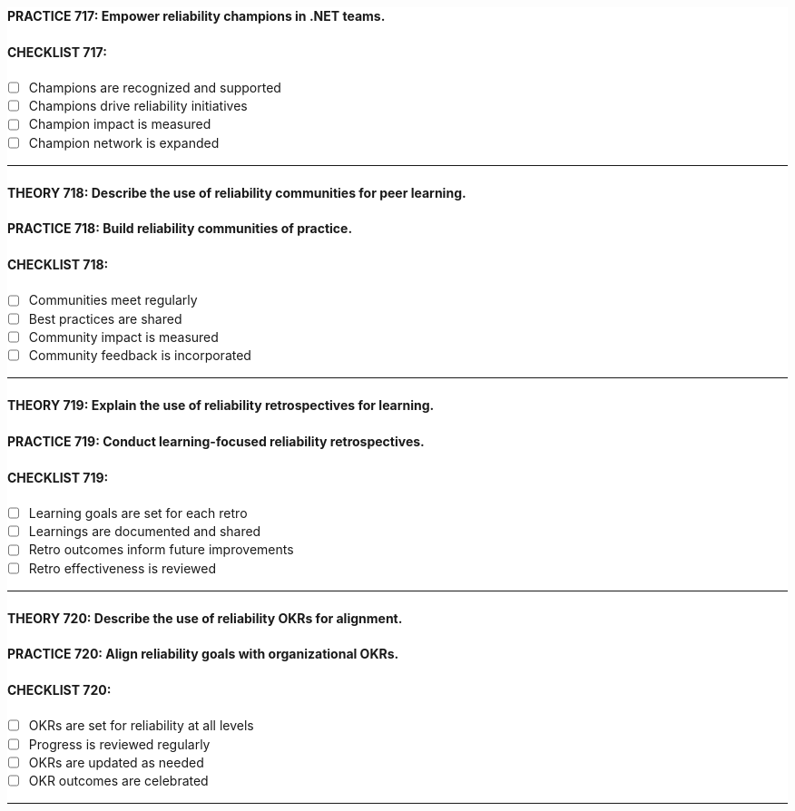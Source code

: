 #### PRACTICE 717: Empower reliability champions in .NET teams.

#### CHECKLIST 717:

- [ ] Champions are recognized and supported
- [ ] Champions drive reliability initiatives
- [ ] Champion impact is measured
- [ ] Champion network is expanded

---

#### THEORY 718: Describe the use of reliability communities for peer learning.

#### PRACTICE 718: Build reliability communities of practice.

#### CHECKLIST 718:

- [ ] Communities meet regularly
- [ ] Best practices are shared
- [ ] Community impact is measured
- [ ] Community feedback is incorporated

---

#### THEORY 719: Explain the use of reliability retrospectives for learning.

#### PRACTICE 719: Conduct learning-focused reliability retrospectives.

#### CHECKLIST 719:

- [ ] Learning goals are set for each retro
- [ ] Learnings are documented and shared
- [ ] Retro outcomes inform future improvements
- [ ] Retro effectiveness is reviewed

---

#### THEORY 720: Describe the use of reliability OKRs for alignment.

#### PRACTICE 720: Align reliability goals with organizational OKRs.

#### CHECKLIST 720:

- [ ] OKRs are set for reliability at all levels
- [ ] Progress is reviewed regularly
- [ ] OKRs are updated as needed
- [ ] OKR outcomes are celebrated

---